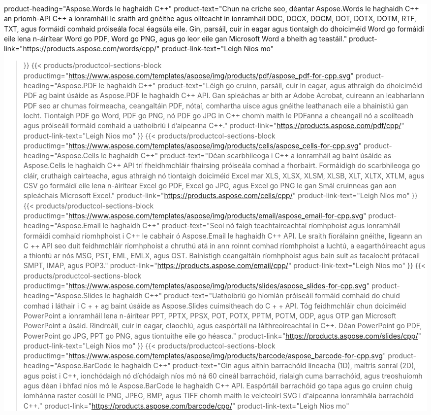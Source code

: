 product-heading="Aspose.Words le haghaidh C++"
product-text="Chun na críche seo, déantar Aspose.Words le haghaidh C++ an príomh-API C++ a ionramháil le sraith ard gnéithe agus oilteacht in ionramháil DOC, DOCX, DOCM, DOT, DOTX, DOTM, RTF, TXT, agus formáidí comhaid próiseála focal éagsúla eile. Gin, parsáil, cuir in eagar agus tiontaigh do dhoiciméid Word go formáidí eile lena n-áirítear Word go PDF, Word go PNG, agus go leor eile gan Microsoft Word a bheith ag teastáil."
product-link="https://products.aspose.com/words/cpp/"
product-link-text="Leigh Nios mo"
>}}
{{< products/productcol-sections-block
productimg="https://www.aspose.com/templates/aspose/img/products/pdf/aspose_pdf-for-cpp.svg"
product-heading="Aspose.PDF le haghaidh C++"
product-text="Léigh go cruinn, parsáil, cuir in eagar, agus athraigh do dhoiciméid PDF ag baint úsáide as Aspose.PDF le haghaidh C++ API. Gan spleáchas ar bith ar Adobe Acrobat, cuireann an leabharlann PDF seo ar chumas foirmeacha, ceangaltáin PDF, nótaí, comhartha uisce agus gnéithe leathanach eile a bhainistiú gan locht. Tiontaigh PDF go Word, PDF go PNG, nó PDF go JPG in C++ chomh maith le PDFanna a cheangail nó a scoilteadh agus próiseáil formáid comhaid a uathoibriú i d’aipeanna C++."
product-link="https://products.aspose.com/pdf/cpp/"
product-link-text="Leigh Nios mo"
>}}
{{< products/productcol-sections-block
productimg="https://www.aspose.com/templates/aspose/img/products/cells/aspose_cells-for-cpp.svg"
product-heading="Aspose.Cells le haghaidh C++"
product-text="Déan scarbhileoga i C++ a ionramháil ag baint úsáide as Aspose.Cells le haghaidh C++ API trí fheidhmchláir fhairsing próiseála comhad a fhorbairt. Formáidigh do scarbhileoga go cláir, cruthaigh cairteacha, agus athraigh nó tiontaigh doiciméid Excel mar XLS, XLSX, XLSM, XLSB, XLT, XLTX, XTLM, agus CSV go formáidí eile lena n-áirítear Excel go PDF, Excel go JPG, agus Excel go PNG le gan Smál cruinneas gan aon spleáchais Microsoft Excel."
product-link="https://products.aspose.com/cells/cpp/"
product-link-text="Leigh Nios mo"
>}}
{{< products/productcol-sections-block
productimg="https://www.aspose.com/templates/aspose/img/products/email/aspose_email-for-cpp.svg"
product-heading="Aspose.Email le haghaidh C++"
product-text="Seol nó faigh teachtaireachtaí ríomhphoist agus ionramháil formáidí comhaid ríomhphoist i C++ le cabhair ó Aspose.Email le haghaidh C++ API. Le sraith fíorálainn gnéithe, ligeann an C ++ API seo duit feidhmchláir ríomhphoist a chruthú atá in ann roinnt comhad ríomhphoist a luchtú, a eagarthóireacht agus a thiontú ar nós MSG, PST, EML, EMLX, agus OST. Bainistigh ceangaltáin ríomhphoist agus bain sult as tacaíocht prótacail SMPT, IMAP, agus POP3."
product-link="https://products.aspose.com/email/cpp/"
product-link-text="Leigh Nios mo"
>}}
{{< products/productcol-sections-block
productimg="https://www.aspose.com/templates/aspose/img/products/slides/aspose_slides-for-cpp.svg"
product-heading="Aspose.Slides le haghaidh C++"
product-text="Uathoibriú go hiomlán próiseáil formáid comhaid do chuid comhad i láthair i C + + ag baint úsáide as Aspose.Slides cuimsitheach do C + + API. Tóg feidhmchláir chun doiciméid PowerPoint a ionramháil lena n-áirítear PPT, PPTX, PPSX, POT, POTX, PPTM, POTM, ODP, agus OTP gan Microsoft PowerPoint a úsáid. Rindreáil, cuir in eagar, claochlú, agus easpórtáil na láithreoireachtaí in C++. Déan PowerPoint go PDF, PowerPoint go JPG, PPT go PNG, agus tiontuithe eile go héasca."
product-link="https://products.aspose.com/slides/cpp/"
product-link-text="Leigh Nios mo"
>}}
{{< products/productcol-sections-block
productimg="https://www.aspose.com/templates/aspose/img/products/barcode/aspose_barcode-for-cpp.svg"
product-heading="Aspose.BarCode le haghaidh C++"
product-text="Gin agus aithin barrachóid líneacha (1D), maitrís sonraí (2D), agus poist i C++, ionchódaigh nó díchódaigh níos mó ná 60 cineál barrachóid, rialaigh cuma barrachóid, agus treoshuíomh agus déan i bhfad níos mó le Aspose.BarCode le haghaidh C++ API. Easpórtáil barrachóid go tapa agus go cruinn chuig íomhánna raster cosúil le PNG, JPEG, BMP, agus TIFF chomh maith le veicteoirí SVG i d'aipeanna ionramhála barrachóid C++."
product-link="https://products.aspose.com/barcode/cpp/"
product-link-text="Leigh Nios mo"